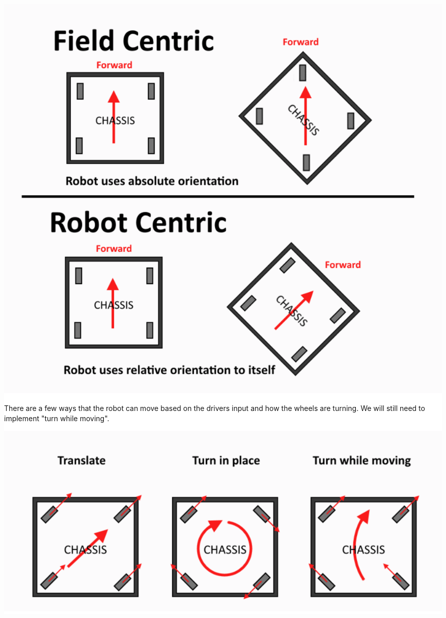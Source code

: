 ![Drive Modes](drivemodes.png)

There are a few ways that the robot can move based on the drivers input and how the wheels are turning. We will still need to implement "turn while moving".

![Wheel Arrangements](wheelarrangements.png)
